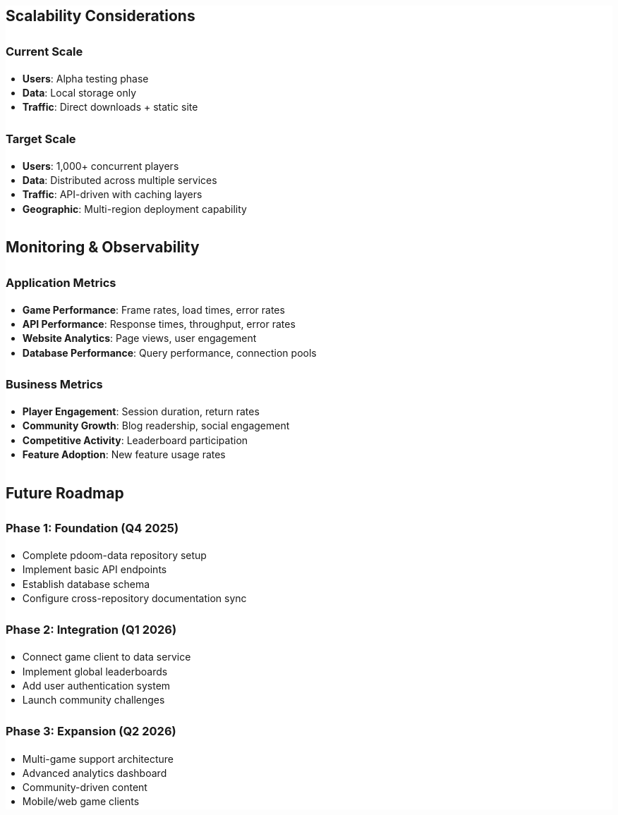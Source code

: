 ## Scalability Considerations

### Current Scale
- **Users**: Alpha testing phase
- **Data**: Local storage only
- **Traffic**: Direct downloads + static site

### Target Scale
- **Users**: 1,000+ concurrent players
- **Data**: Distributed across multiple services
- **Traffic**: API-driven with caching layers
- **Geographic**: Multi-region deployment capability

## Monitoring & Observability

### Application Metrics
- **Game Performance**: Frame rates, load times, error rates
- **API Performance**: Response times, throughput, error rates
- **Website Analytics**: Page views, user engagement
- **Database Performance**: Query performance, connection pools

### Business Metrics
- **Player Engagement**: Session duration, return rates
- **Community Growth**: Blog readership, social engagement
- **Competitive Activity**: Leaderboard participation
- **Feature Adoption**: New feature usage rates

## Future Roadmap

### Phase 1: Foundation (Q4 2025)
- Complete pdoom-data repository setup
- Implement basic API endpoints
- Establish database schema
- Configure cross-repository documentation sync

### Phase 2: Integration (Q1 2026)
- Connect game client to data service
- Implement global leaderboards
- Add user authentication system
- Launch community challenges

### Phase 3: Expansion (Q2 2026)
- Multi-game support architecture
- Advanced analytics dashboard
- Community-driven content
- Mobile/web game clients
